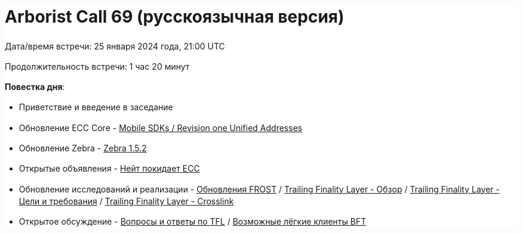 # Arborist Call 69 (русскоязычная версия)

Дата/время встречи: 25 января 2024 года, 21:00 UTC

Продолжительность встречи: 1 час 20 минут 


**Повестка дня**: 

+ Приветствие и введение в заседание

+ Обновление ECC Core - [Mobile SDKs / Revision one Unified Addresses](https://github.com/ruzcash/arboretum-notes/blob/main/%D0%9F%D0%BE%D0%BB%D0%BD%D0%BE%D0%B5%20%D1%81%D0%BE%D0%B4%D0%B5%D1%80%D0%B6%D0%B0%D0%BD%D0%B8%D0%B5%20%D0%B2%D1%81%D1%82%D1%80%D0%B5%D1%87%20Arborist%20Call/%D0%A1%D0%BE%D0%B4%D0%B5%D1%80%D0%B6%D0%B0%D0%BD%D0%B8%D0%B5%20%D0%B2%D1%81%D1%82%D1%80%D0%B5%D1%87%D0%B8%20Arborist%20Call%2070.md)

+ Обновление Zebra - [Zebra 1.5.2](https://github.com/ruzcash/arboretum-notes/blob/main/%D0%9F%D0%BE%D0%BB%D0%BD%D0%BE%D0%B5%20%D1%81%D0%BE%D0%B4%D0%B5%D1%80%D0%B6%D0%B0%D0%BD%D0%B8%D0%B5%20%D0%B2%D1%81%D1%82%D1%80%D0%B5%D1%87%20Arborist%20Call/%D0%A1%D0%BE%D0%B4%D0%B5%D1%80%D0%B6%D0%B0%D0%BD%D0%B8%D0%B5%20%D0%B2%D1%81%D1%82%D1%80%D0%B5%D1%87%D0%B8%20Arborist%20Call%2070.md)

+ Открытые объявления - [Нейт покидает ECC](https://github.com/ruzcash/arboretum-notes/blob/main/%D0%9F%D0%BE%D0%BB%D0%BD%D0%BE%D0%B5%20%D1%81%D0%BE%D0%B4%D0%B5%D1%80%D0%B6%D0%B0%D0%BD%D0%B8%D0%B5%20%D0%B2%D1%81%D1%82%D1%80%D0%B5%D1%87%20Arborist%20Call/%D0%A1%D0%BE%D0%B4%D0%B5%D1%80%D0%B6%D0%B0%D0%BD%D0%B8%D0%B5%20%D0%B2%D1%81%D1%82%D1%80%D0%B5%D1%87%D0%B8%20Arborist%20Call%2070.md)

+ Обновление исследований и реализации - [Обновления FROST](https://github.com/ruzcash/arboretum-notes/blob/main/%D0%9F%D0%BE%D0%BB%D0%BD%D0%BE%D0%B5%20%D1%81%D0%BE%D0%B4%D0%B5%D1%80%D0%B6%D0%B0%D0%BD%D0%B8%D0%B5%20%D0%B2%D1%81%D1%82%D1%80%D0%B5%D1%87%20Arborist%20Call/%D0%A1%D0%BE%D0%B4%D0%B5%D1%80%D0%B6%D0%B0%D0%BD%D0%B8%D0%B5%20%D0%B2%D1%81%D1%82%D1%80%D0%B5%D1%87%D0%B8%20Arborist%20Call%2070.md) / [Trailing Finality Layer - Обзор](https://github.com/ruzcash/arboretum-notes/blob/main/%D0%9F%D0%BE%D0%BB%D0%BD%D0%BE%D0%B5%20%D1%81%D0%BE%D0%B4%D0%B5%D1%80%D0%B6%D0%B0%D0%BD%D0%B8%D0%B5%20%D0%B2%D1%81%D1%82%D1%80%D0%B5%D1%87%20Arborist%20Call/%D0%A1%D0%BE%D0%B4%D0%B5%D1%80%D0%B6%D0%B0%D0%BD%D0%B8%D0%B5%20%D0%B2%D1%81%D1%82%D1%80%D0%B5%D1%87%D0%B8%20Arborist%20Call%2070.md) / [Trailing Finality Layer - Цели и требования](https://github.com/ruzcash/arboretum-notes/blob/main/%D0%9F%D0%BE%D0%BB%D0%BD%D0%BE%D0%B5%20%D1%81%D0%BE%D0%B4%D0%B5%D1%80%D0%B6%D0%B0%D0%BD%D0%B8%D0%B5%20%D0%B2%D1%81%D1%82%D1%80%D0%B5%D1%87%20Arborist%20Call/%D0%A1%D0%BE%D0%B4%D0%B5%D1%80%D0%B6%D0%B0%D0%BD%D0%B8%D0%B5%20%D0%B2%D1%81%D1%82%D1%80%D0%B5%D1%87%D0%B8%20Arborist%20Call%2070.md) / [Trailing Finality Layer - Crosslink](https://github.com/ruzcash/arboretum-notes/blob/main/%D0%9F%D0%BE%D0%BB%D0%BD%D0%BE%D0%B5%20%D1%81%D0%BE%D0%B4%D0%B5%D1%80%D0%B6%D0%B0%D0%BD%D0%B8%D0%B5%20%D0%B2%D1%81%D1%82%D1%80%D0%B5%D1%87%20Arborist%20Call/%D0%A1%D0%BE%D0%B4%D0%B5%D1%80%D0%B6%D0%B0%D0%BD%D0%B8%D0%B5%20%D0%B2%D1%81%D1%82%D1%80%D0%B5%D1%87%D0%B8%20Arborist%20Call%2070.md)

+ Открытое обсуждение - [Вопросы и ответы по TFL](https://github.com/ruzcash/arboretum-notes/blob/main/%D0%9F%D0%BE%D0%BB%D0%BD%D0%BE%D0%B5%20%D1%81%D0%BE%D0%B4%D0%B5%D1%80%D0%B6%D0%B0%D0%BD%D0%B8%D0%B5%20%D0%B2%D1%81%D1%82%D1%80%D0%B5%D1%87%20Arborist%20Call/%D0%A1%D0%BE%D0%B4%D0%B5%D1%80%D0%B6%D0%B0%D0%BD%D0%B8%D0%B5%20%D0%B2%D1%81%D1%82%D1%80%D0%B5%D1%87%D0%B8%20Arborist%20Call%2069.md#4-%D0%BE%D1%82%D0%BA%D1%80%D1%8B%D1%82%D0%BE%D0%B5-%D0%BE%D0%B1%D1%81%D1%83%D0%B6%D0%B4%D0%B5%D0%BD%D0%B8%D0%B5-i-%D0%B2%D0%BE%D0%BF%D1%80%D0%BE%D1%81%D1%8B-%D0%B8-%D0%BE%D1%82%D0%B2%D0%B5%D1%82%D1%8B-%D0%BF%D0%BE-tfl) / [Возможные лёгкие клиенты BFT](https://github.com/ruzcash/arboretum-notes/blob/main/%D0%9F%D0%BE%D0%BB%D0%BD%D0%BE%D0%B5%20%D1%81%D0%BE%D0%B4%D0%B5%D1%80%D0%B6%D0%B0%D0%BD%D0%B8%D0%B5%20%D0%B2%D1%81%D1%82%D1%80%D0%B5%D1%87%20Arborist%20Call/%D0%A1%D0%BE%D0%B4%D0%B5%D1%80%D0%B6%D0%B0%D0%BD%D0%B8%D0%B5%20%D0%B2%D1%81%D1%82%D1%80%D0%B5%D1%87%D0%B8%20Arborist%20Call%2069.md#4-%D0%BE%D1%82%D0%BA%D1%80%D1%8B%D1%82%D0%BE%D0%B5-%D0%BE%D0%B1%D1%81%D1%83%D0%B6%D0%B4%D0%B5%D0%BD%D0%B8%D0%B5-ii-%D0%B2%D0%BE%D0%B7%D0%BC%D0%BE%D0%B6%D0%BD%D1%8B%D0%B5-%D1%81%D0%B2%D0%B5%D1%82%D0%BE%D0%B2%D1%8B%D0%B5-%D0%BA%D0%BB%D0%B8%D0%B5%D0%BD%D1%82%D1%8B-bft)
